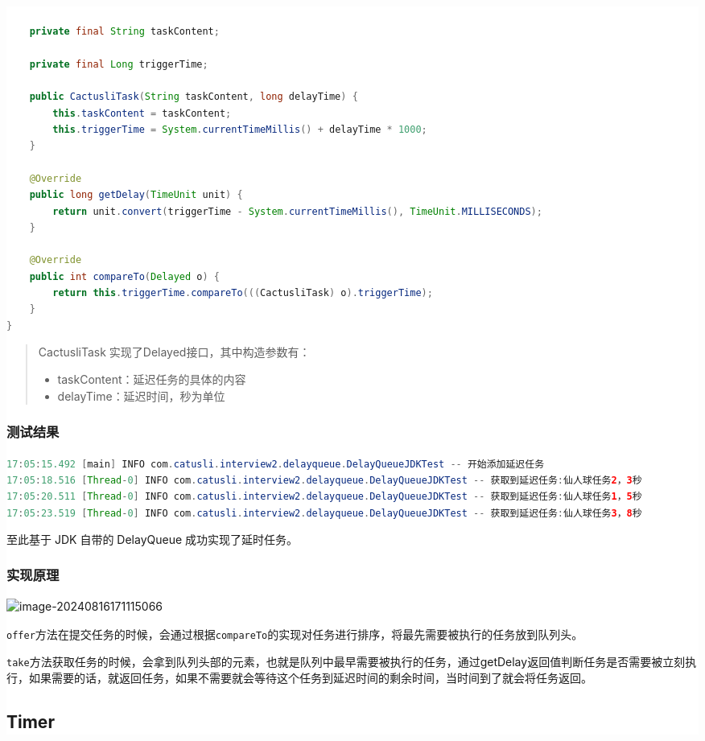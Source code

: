 ```java

    private final String taskContent;

    private final Long triggerTime;

    public CactusliTask(String taskContent, long delayTime) {
        this.taskContent = taskContent;
        this.triggerTime = System.currentTimeMillis() + delayTime * 1000;
    }

    @Override
    public long getDelay(TimeUnit unit) {
        return unit.convert(triggerTime - System.currentTimeMillis(), TimeUnit.MILLISECONDS);
    }

    @Override
    public int compareTo(Delayed o) {
        return this.triggerTime.compareTo(((CactusliTask) o).triggerTime);
    }
}
```

> CactusliTask 实现了Delayed接口，其中构造参数有：
>
> - taskContent：延迟任务的具体的内容
> - delayTime：延迟时间，秒为单位

### 测试结果

```java
17:05:15.492 [main] INFO com.catusli.interview2.delayqueue.DelayQueueJDKTest -- 开始添加延迟任务
17:05:18.516 [Thread-0] INFO com.catusli.interview2.delayqueue.DelayQueueJDKTest -- 获取到延迟任务:仙人球任务2，3秒
17:05:20.511 [Thread-0] INFO com.catusli.interview2.delayqueue.DelayQueueJDKTest -- 获取到延迟任务:仙人球任务1，5秒
17:05:23.519 [Thread-0] INFO com.catusli.interview2.delayqueue.DelayQueueJDKTest -- 获取到延迟任务:仙人球任务3，8秒
```

至此基于 JDK 自带的 DelayQueue 成功实现了延时任务。

### 实现原理

![image-20240816171115066](https://lixuanfengs.github.io/blog-images/vp/web/image-20240816171115066.png)

`offer`方法在提交任务的时候，会通过根据`compareTo`的实现对任务进行排序，将最先需要被执行的任务放到队列头。

`take`方法获取任务的时候，会拿到队列头部的元素，也就是队列中最早需要被执行的任务，通过getDelay返回值判断任务是否需要被立刻执行，如果需要的话，就返回任务，如果不需要就会等待这个任务到延迟时间的剩余时间，当时间到了就会将任务返回。

## Timer
